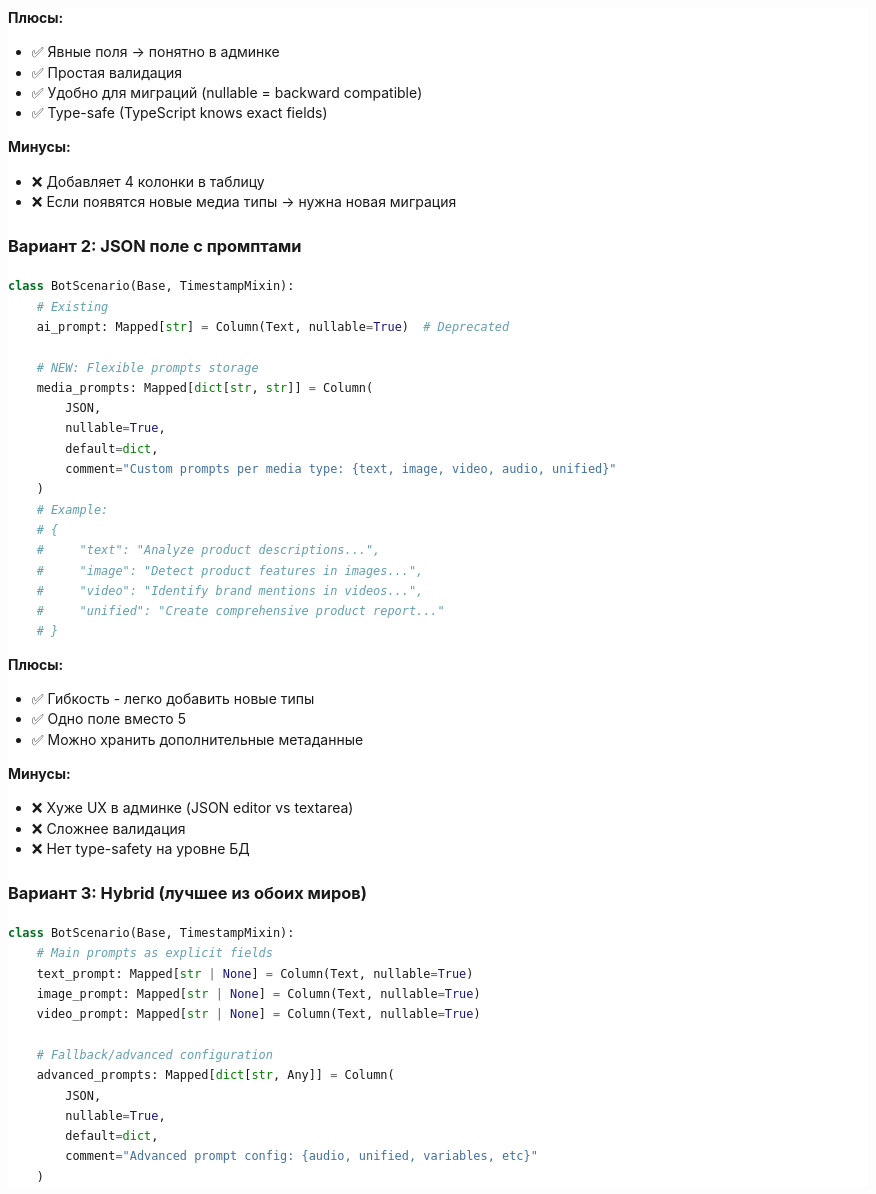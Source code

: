 **Плюсы:**
- ✅ Явные поля → понятно в админке
- ✅ Простая валидация
- ✅ Удобно для миграций (nullable = backward compatible)
- ✅ Type-safe (TypeScript knows exact fields)

**Минусы:**
- ❌ Добавляет 4 колонки в таблицу
- ❌ Если появятся новые медиа типы → нужна новая миграция

### Вариант 2: JSON поле с промптами

```python
class BotScenario(Base, TimestampMixin):
    # Existing
    ai_prompt: Mapped[str] = Column(Text, nullable=True)  # Deprecated
    
    # NEW: Flexible prompts storage
    media_prompts: Mapped[dict[str, str]] = Column(
        JSON,
        nullable=True,
        default=dict,
        comment="Custom prompts per media type: {text, image, video, audio, unified}"
    )
    # Example:
    # {
    #     "text": "Analyze product descriptions...",
    #     "image": "Detect product features in images...",
    #     "video": "Identify brand mentions in videos...",
    #     "unified": "Create comprehensive product report..."
    # }
```

**Плюсы:**
- ✅ Гибкость - легко добавить новые типы
- ✅ Одно поле вместо 5
- ✅ Можно хранить дополнительные метаданные

**Минусы:**
- ❌ Хуже UX в админке (JSON editor vs textarea)
- ❌ Сложнее валидация
- ❌ Нет type-safety на уровне БД

### Вариант 3: Hybrid (лучшее из обоих миров)

```python
class BotScenario(Base, TimestampMixin):
    # Main prompts as explicit fields
    text_prompt: Mapped[str | None] = Column(Text, nullable=True)
    image_prompt: Mapped[str | None] = Column(Text, nullable=True)
    video_prompt: Mapped[str | None] = Column(Text, nullable=True)
    
    # Fallback/advanced configuration
    advanced_prompts: Mapped[dict[str, Any]] = Column(
        JSON,
        nullable=True,
        default=dict,
        comment="Advanced prompt config: {audio, unified, variables, etc}"
    )
```
